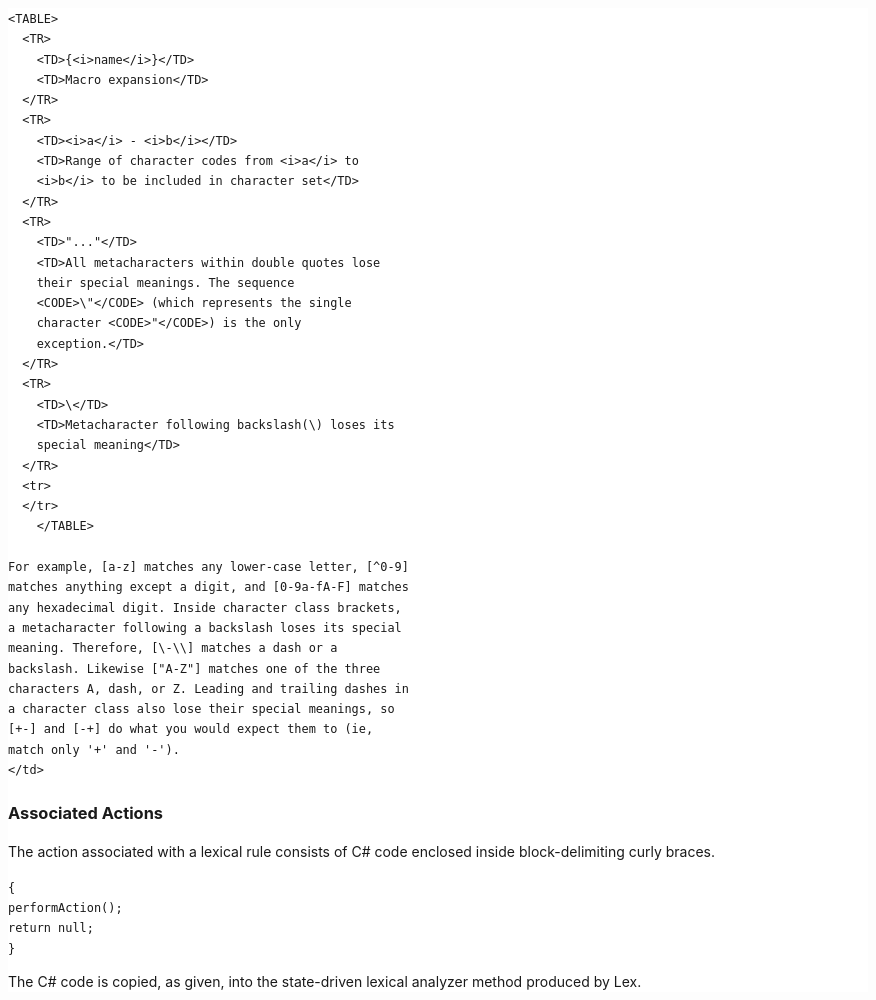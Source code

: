	<TABLE>
	  <TR>
	    <TD>{<i>name</i>}</TD>
	    <TD>Macro expansion</TD>
	  </TR>
	  <TR>
	    <TD><i>a</i> - <i>b</i></TD>
	    <TD>Range of character codes from <i>a</i> to
		<i>b</i> to be included in character set</TD> 
	  </TR>
	  <TR>
	    <TD>"..."</TD>
	    <TD>All metacharacters within double quotes lose
		their special meanings. The sequence
		<CODE>\"</CODE> (which represents the single
		character <CODE>"</CODE>) is the only
		exception.</TD>
	  </TR>
	  <TR>
	    <TD>\</TD>
	    <TD>Metacharacter following backslash(\) loses its
		special meaning</TD>
	  </TR>
	  <tr>
	  </tr>
        </TABLE>

	For example, [a-z] matches any lower-case letter, [^0-9]
	matches anything except a digit, and [0-9a-fA-F] matches
	any hexadecimal digit. Inside character class brackets,
	a metacharacter following a backslash loses its special
	meaning. Therefore, [\-\\] matches a dash or a
	backslash. Likewise ["A-Z"] matches one of the three
	characters A, dash, or Z. Leading and trailing dashes in
	a character class also lose their special meanings, so
	[+-] and [-+] do what you would expect them to (ie,
	match only '+' and '-').
    </td>
  </tr>
</table>
	
### Associated Actions

The action associated with a lexical rule consists of C# code
enclosed inside block-delimiting curly braces. 

	{
	performAction();
	return null;
	}

The C# code is copied, as given, into the
state-driven lexical analyzer method produced by Lex.

